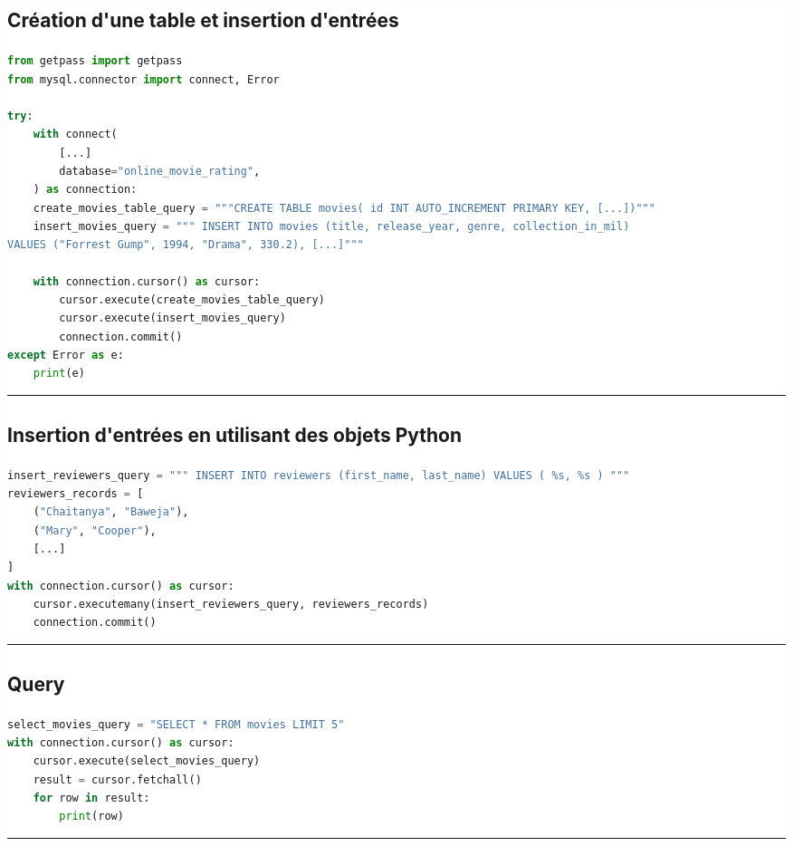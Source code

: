 
## Création d'une table et insertion d'entrées

```python
from getpass import getpass
from mysql.connector import connect, Error

try:
    with connect(
        [...]
        database="online_movie_rating",
    ) as connection:
    create_movies_table_query = """CREATE TABLE movies( id INT AUTO_INCREMENT PRIMARY KEY, [...])"""
    insert_movies_query = """ INSERT INTO movies (title, release_year, genre, collection_in_mil)
VALUES ("Forrest Gump", 1994, "Drama", 330.2), [...]"""

    with connection.cursor() as cursor:
        cursor.execute(create_movies_table_query)
        cursor.execute(insert_movies_query)
        connection.commit()
except Error as e:
    print(e)
```

---

## Insertion d'entrées en utilisant des objets Python

```python
insert_reviewers_query = """ INSERT INTO reviewers (first_name, last_name) VALUES ( %s, %s ) """
reviewers_records = [
    ("Chaitanya", "Baweja"),
    ("Mary", "Cooper"),
    [...]
]
with connection.cursor() as cursor:
    cursor.executemany(insert_reviewers_query, reviewers_records)
    connection.commit()
```

---

## Query

```python
select_movies_query = "SELECT * FROM movies LIMIT 5"
with connection.cursor() as cursor:
    cursor.execute(select_movies_query)
    result = cursor.fetchall()
    for row in result:
        print(row)
```

---

[doc-stdlib]: https://docs.python.org/fr/3/tutorial/stdlib.html
[doc-full]: https://docs.python.org/fr/3/library/index.html#library-index
[doc-venv]: https://docs.python.org/3/tutorial/venv.html
[site-pypi]: https://pypi.org 
[site-perso]: https://www.avenel.pro/